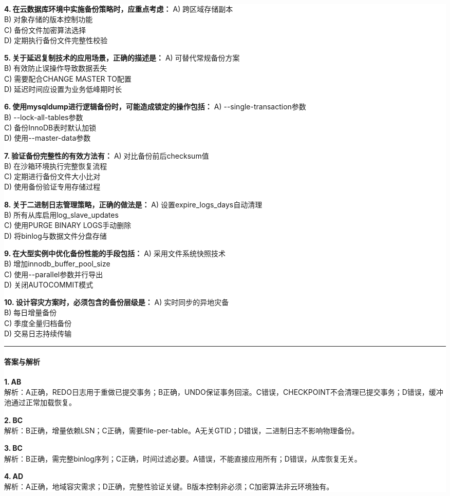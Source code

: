 **4. 在云数据库环境中实施备份策略时，应重点考虑：**
A) 跨区域存储副本  
B) 对象存储的版本控制功能  
C) 备份文件加密算法选择  
D) 定期执行备份文件完整性校验  

**5. 关于延迟复制技术的应用场景，正确的描述是：**
A) 可替代常规备份方案  
B) 有效防止误操作导致数据丢失  
C) 需要配合CHANGE MASTER TO配置  
D) 延迟时间应设置为业务低峰期时长  

**6. 使用mysqldump进行逻辑备份时，可能造成锁定的操作包括：**
A) --single-transaction参数  
B) --lock-all-tables参数  
C) 备份InnoDB表时默认加锁  
D) 使用--master-data参数  

**7. 验证备份完整性的有效方法有：**
A) 对比备份前后checksum值  
B) 在沙箱环境执行完整恢复流程  
C) 定期进行备份文件大小比对  
D) 使用备份验证专用存储过程  

**8. 关于二进制日志管理策略，正确的做法是：**
A) 设置expire_logs_days自动清理  
B) 所有从库启用log_slave_updates  
C) 使用PURGE BINARY LOGS手动删除  
D) 将binlog与数据文件分盘存储  

**9. 在大型实例中优化备份性能的手段包括：**
A) 采用文件系统快照技术  
B) 增加innodb_buffer_pool_size  
C) 使用--parallel参数并行导出  
D) 关闭AUTOCOMMIT模式  

**10. 设计容灾方案时，必须包含的备份层级是：**
A) 实时同步的异地灾备  
B) 每日增量备份  
C) 季度全量归档备份  
D) 交易日志持续传输  

---

#### 答案与解析

**1. AB**  
解析：A正确，REDO日志用于重做已提交事务；B正确，UNDO保证事务回滚。C错误，CHECKPOINT不会清理已提交事务；D错误，缓冲池通过正常加载恢复。

**2. BC**  
解析：B正确，增量依赖LSN；C正确，需要file-per-table。A无关GTID；D错误，二进制日志不影响物理备份。

**3. BC**  
解析：B正确，需完整binlog序列；C正确，时间过滤必要。A错误，不能直接应用所有；D错误，从库恢复无关。

**4. AD**  
解析：A正确，地域容灾需求；D正确，完整性验证关键。B版本控制非必须；C加密算法非云环境独有。
